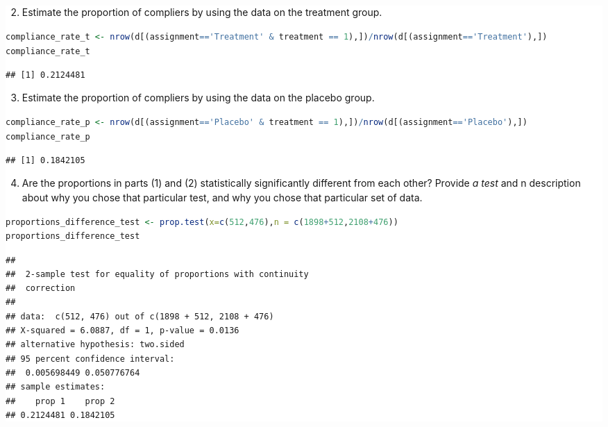 2.  Estimate the proportion of compliers by using the data on the
    treatment group.



``` r
compliance_rate_t <- nrow(d[(assignment=='Treatment' & treatment == 1),])/nrow(d[(assignment=='Treatment'),])
compliance_rate_t 
```

    ## [1] 0.2124481

3.  Estimate the proportion of compliers by using the data on the
    placebo group.



``` r
compliance_rate_p <- nrow(d[(assignment=='Placebo' & treatment == 1),])/nrow(d[(assignment=='Placebo'),])
compliance_rate_p
```

    ## [1] 0.1842105

4.  Are the proportions in parts (1) and (2) statistically significantly
    different from each other? Provide *a test* and n description about
    why you chose that particular test, and why you chose that
    particular set of data.



``` r
proportions_difference_test <- prop.test(x=c(512,476),n = c(1898+512,2108+476))
proportions_difference_test 
```

    ## 
    ##  2-sample test for equality of proportions with continuity
    ##  correction
    ## 
    ## data:  c(512, 476) out of c(1898 + 512, 2108 + 476)
    ## X-squared = 6.0887, df = 1, p-value = 0.0136
    ## alternative hypothesis: two.sided
    ## 95 percent confidence interval:
    ##  0.005698449 0.050776764
    ## sample estimates:
    ##    prop 1    prop 2 
    ## 0.2124481 0.1842105
